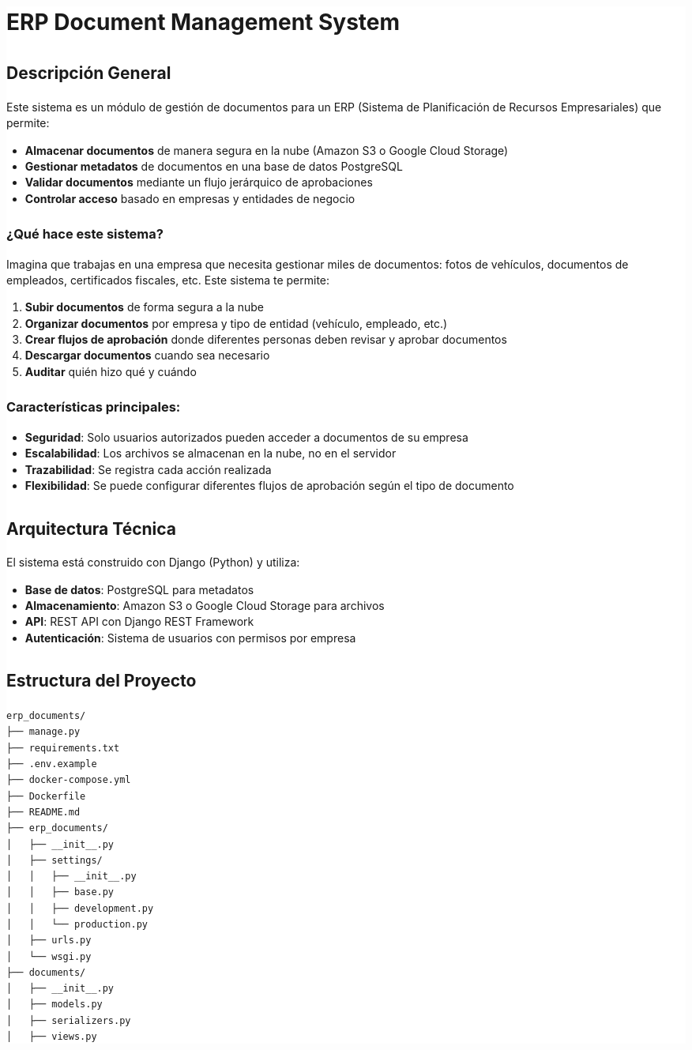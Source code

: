 # ERP Document Management System

## Descripción General

Este sistema es un módulo de gestión de documentos para un ERP (Sistema de Planificación de Recursos Empresariales) que permite:

- **Almacenar documentos** de manera segura en la nube (Amazon S3 o Google Cloud Storage)
- **Gestionar metadatos** de documentos en una base de datos PostgreSQL
- **Validar documentos** mediante un flujo jerárquico de aprobaciones
- **Controlar acceso** basado en empresas y entidades de negocio

### ¿Qué hace este sistema?

Imagina que trabajas en una empresa que necesita gestionar miles de documentos: fotos de vehículos, documentos de empleados, certificados fiscales, etc. Este sistema te permite:

1. **Subir documentos** de forma segura a la nube
2. **Organizar documentos** por empresa y tipo de entidad (vehículo, empleado, etc.)
3. **Crear flujos de aprobación** donde diferentes personas deben revisar y aprobar documentos
4. **Descargar documentos** cuando sea necesario
5. **Auditar** quién hizo qué y cuándo

### Características principales:

- **Seguridad**: Solo usuarios autorizados pueden acceder a documentos de su empresa
- **Escalabilidad**: Los archivos se almacenan en la nube, no en el servidor
- **Trazabilidad**: Se registra cada acción realizada
- **Flexibilidad**: Se puede configurar diferentes flujos de aprobación según el tipo de documento

## Arquitectura Técnica

El sistema está construido con Django (Python) y utiliza:

- **Base de datos**: PostgreSQL para metadatos
- **Almacenamiento**: Amazon S3 o Google Cloud Storage para archivos
- **API**: REST API con Django REST Framework
- **Autenticación**: Sistema de usuarios con permisos por empresa

## Estructura del Proyecto

```
erp_documents/
├── manage.py
├── requirements.txt
├── .env.example
├── docker-compose.yml
├── Dockerfile
├── README.md
├── erp_documents/
│   ├── __init__.py
│   ├── settings/
│   │   ├── __init__.py
│   │   ├── base.py
│   │   ├── development.py
│   │   └── production.py
│   ├── urls.py
│   └── wsgi.py
├── documents/
│   ├── __init__.py
│   ├── models.py
│   ├── serializers.py
│   ├── views.py
```